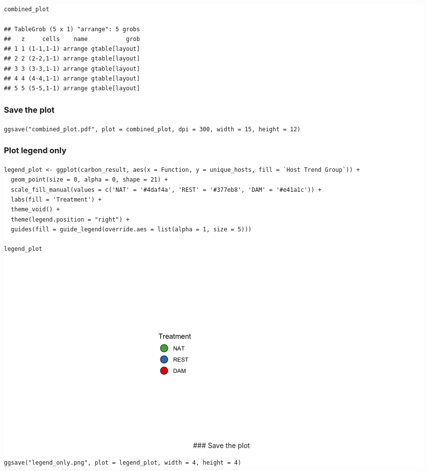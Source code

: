     combined_plot

    ## TableGrob (5 x 1) "arrange": 5 grobs
    ##   z     cells    name           grob
    ## 1 1 (1-1,1-1) arrange gtable[layout]
    ## 2 2 (2-2,1-1) arrange gtable[layout]
    ## 3 3 (3-3,1-1) arrange gtable[layout]
    ## 4 4 (4-4,1-1) arrange gtable[layout]
    ## 5 5 (5-5,1-1) arrange gtable[layout]

### Save the plot

    ggsave("combined_plot.pdf", plot = combined_plot, dpi = 300, width = 15, height = 12)

### Plot legend only

    legend_plot <- ggplot(carbon_result, aes(x = Function, y = unique_hosts, fill = `Host Trend Group`)) +
      geom_point(size = 0, alpha = 0, shape = 21) +
      scale_fill_manual(values = c('NAT' = '#4daf4a', 'REST' = '#377eb8', 'DAM' = '#e41a1c')) +
      labs(fill = 'Treatment') +
      theme_void() +
      theme(legend.position = "right") +
      guides(fill = guide_legend(override.aes = list(alpha = 1, size = 5)))

    legend_plot

![](Figure6_files/figure-markdown_strict/Legend%20plot-1.png) \### Save
the plot

    ggsave("legend_only.png", plot = legend_plot, width = 4, height = 4)
